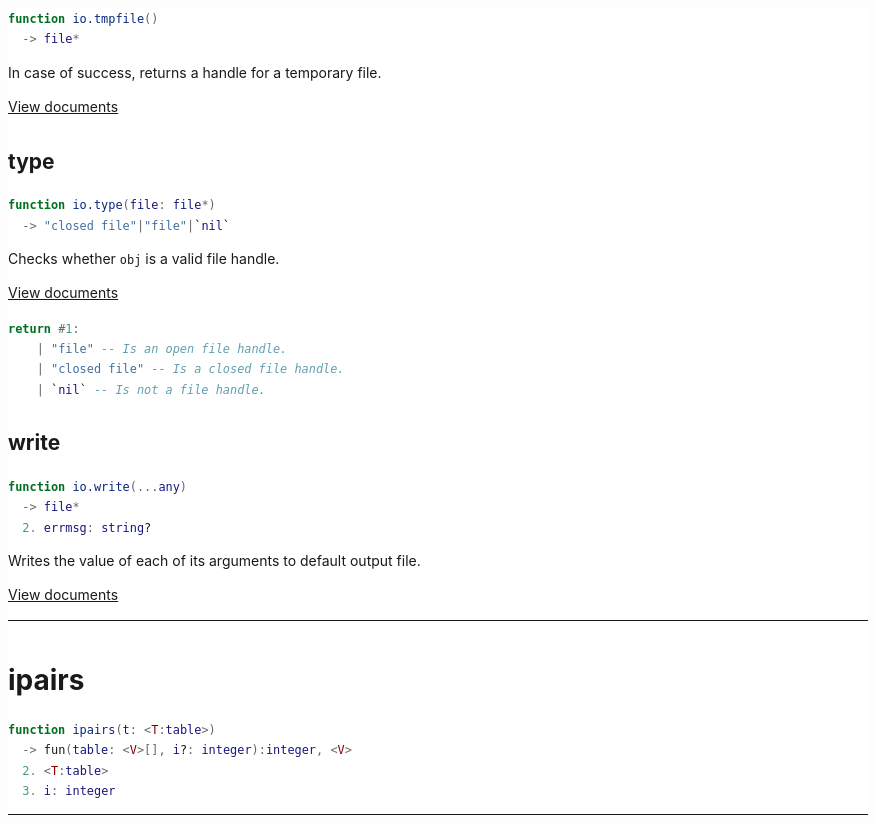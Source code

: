 
```lua
function io.tmpfile()
  -> file*
```


In case of success, returns a handle for a temporary file.

[View documents](command:extension.lua.doc?["en-us/54/manual.html/pdf-io.tmpfile"])

## type


```lua
function io.type(file: file*)
  -> "closed file"|"file"|`nil`
```


Checks whether `obj` is a valid file handle.

[View documents](command:extension.lua.doc?["en-us/54/manual.html/pdf-io.type"])


```lua
return #1:
    | "file" -- Is an open file handle.
    | "closed file" -- Is a closed file handle.
    | `nil` -- Is not a file handle.
```

## write


```lua
function io.write(...any)
  -> file*
  2. errmsg: string?
```


Writes the value of each of its arguments to default output file.

[View documents](command:extension.lua.doc?["en-us/54/manual.html/pdf-io.write"])


---

# ipairs


```lua
function ipairs(t: <T:table>)
  -> fun(table: <V>[], i?: integer):integer, <V>
  2. <T:table>
  3. i: integer
```


---